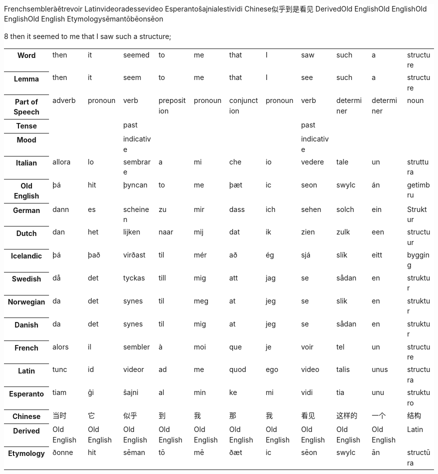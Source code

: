<tr><th>French</th><td>sembler</td><td>à</td><td>être</td><td>voir</td></tr>
<tr><th>Latin</th><td>videor</td><td>ad</td><td>esse</td><td>video</td></tr>
<tr><th>Esperanto</th><td>ŝajni</td><td>al</td><td>esti</td><td>vidi</td></tr>
<tr><th>Chinese</th><td>似乎</td><td>到</td><td>是</td><td>看见</td></tr>
<tr><th>Derived</th><td>Old English</td><td>Old English</td><td>Old English</td><td>Old English</td></tr>
<tr><th>Etymology</th><td>sēman</td><td>tō</td><td>bēon</td><td>sēon</td></tr>
</table>

8 then it seemed to me that I saw such a structure;

<table>
<tr><th>Word</th><td>then</td><td>it</td><td>seemed</td><td>to</td><td>me</td><td>that</td><td>I</td><td>saw</td><td>such</td><td>a</td><td>structure</td></tr>
<tr><th>Lemma</th><td>then</td><td>it</td><td>seem</td><td>to</td><td>me</td><td>that</td><td>I</td><td>see</td><td>such</td><td>a</td><td>structure</td></tr>
<tr><th>Part of Speech</th><td>adverb</td><td>pronoun</td><td>verb</td><td>preposition</td><td>pronoun</td><td>conjunction</td><td>pronoun</td><td>verb</td><td>determiner</td><td>determiner</td><td>noun</td></tr>
<tr><th>Tense</th><td></td><td></td><td>past</td><td></td><td></td><td></td><td></td><td>past</td><td></td><td></td><td></td></tr>
<tr><th>Mood</th><td></td><td></td><td>indicative</td><td></td><td></td><td></td><td></td><td>indicative</td><td></td><td></td><td></td></tr>
<tr><th>Italian</th><td>allora</td><td>lo</td><td>sembrare</td><td>a</td><td>mi</td><td>che</td><td>io</td><td>vedere</td><td>tale</td><td>un</td><td>struttura</td></tr>
<tr><th>Old English</th><td>þá</td><td>hit</td><td>þyncan</td><td>to</td><td>me</td><td>þæt</td><td>ic</td><td>seon</td><td>swylc</td><td>án</td><td>getimbru</td></tr>
<tr><th>German</th><td>dann</td><td>es</td><td>scheinen</td><td>zu</td><td>mir</td><td>dass</td><td>ich</td><td>sehen</td><td>solch</td><td>ein</td><td>Struktur</td></tr>
<tr><th>Dutch</th><td>dan</td><td>het</td><td>lijken</td><td>naar</td><td>mij</td><td>dat</td><td>ik</td><td>zien</td><td>zulk</td><td>een</td><td>structuur</td></tr>
<tr><th>Icelandic</th><td>þá</td><td>það</td><td>virðast</td><td>til</td><td>mér</td><td>að</td><td>ég</td><td>sjá</td><td>slík</td><td>eitt</td><td>bygging</td></tr>
<tr><th>Swedish</th><td>då</td><td>det</td><td>tyckas</td><td>till</td><td>mig</td><td>att</td><td>jag</td><td>se</td><td>sådan</td><td>en</td><td>struktur</td></tr>
<tr><th>Norwegian</th><td>da</td><td>det</td><td>synes</td><td>til</td><td>meg</td><td>at</td><td>jeg</td><td>se</td><td>slik</td><td>en</td><td>struktur</td></tr>
<tr><th>Danish</th><td>da</td><td>det</td><td>synes</td><td>til</td><td>mig</td><td>at</td><td>jeg</td><td>se</td><td>sådan</td><td>en</td><td>struktur</td></tr>
<tr><th>French</th><td>alors</td><td>il</td><td>sembler</td><td>à</td><td>moi</td><td>que</td><td>je</td><td>voir</td><td>tel</td><td>un</td><td>structure</td></tr>
<tr><th>Latin</th><td>tunc</td><td>id</td><td>videor</td><td>ad</td><td>me</td><td>quod</td><td>ego</td><td>video</td><td>talis</td><td>unus</td><td>structura</td></tr>
<tr><th>Esperanto</th><td>tiam</td><td>ĝi</td><td>ŝajni</td><td>al</td><td>min</td><td>ke</td><td>mi</td><td>vidi</td><td>tia</td><td>unu</td><td>strukturo</td></tr>
<tr><th>Chinese</th><td>当时</td><td>它</td><td>似乎</td><td>到</td><td>我</td><td>那</td><td>我</td><td>看见</td><td>这样的</td><td>一个</td><td>结构</td></tr>
<tr><th>Derived</th><td>Old English</td><td>Old English</td><td>Old English</td><td>Old English</td><td>Old English</td><td>Old English</td><td>Old English</td><td>Old English</td><td>Old English</td><td>Old English</td><td>Latin</td></tr>
<tr><th>Etymology</th><td>ðonne</td><td>hit</td><td>sēman</td><td>tō</td><td>mē</td><td>ðæt</td><td>ic</td><td>sēon</td><td>swylc</td><td>ān</td><td>structūra</td></tr>
</table>
